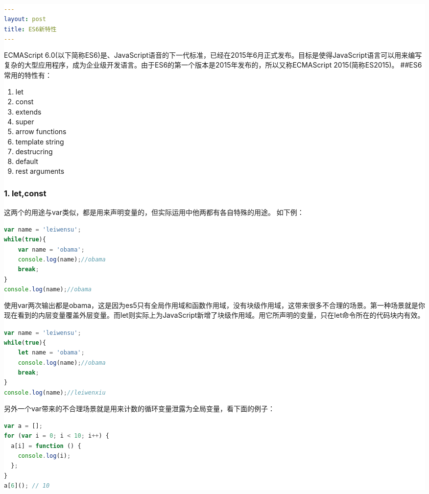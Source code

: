 ```yaml
---
layout: post
title: ES6新特性
---
```

ECMAScript 6.0(以下简称ES6)是、JavaScript语音的下一代标准，已经在2015年6月正式发布。目标是使得JavaScript语言可以用来编写复杂的大型应用程序，成为企业级开发语言。由于ES6的第一个版本是2015年发布的，所以又称ECMAScript 2015(简称ES2015)。
##ES6常用的特性有：
1. let
2. const
3. extends
4. super
5. arrow functions
6. template string
7. destrucring
8. default
9. rest arguments

### 1. let,const
这两个的用途与var类似，都是用来声明变量的，但实际运用中他两都有各自特殊的用途。
如下例：

```js
var name = 'leiwensu';
while(true){
    var name = 'obama';
    console.log(name);//obama
    break;
}
console.log(name);//obama
```

使用var两次输出都是obama，这是因为es5只有全局作用域和函数作用域，没有块级作用域，这带来很多不合理的场景。第一种场景就是你现在看到的内层变量覆盖外层变量。而let则实际上为JavaScript新增了块级作用域。用它所声明的变量，只在let命令所在的代码块内有效。

```js
var name = 'leiwensu';
while(true){
    let name = 'obama';
    console.log(name);//obama
    break;
}
console.log(name);//leiwenxiu
```

另外一个var带来的不合理场景就是用来计数的循环变量泄露为全局变量，看下面的例子：

```js
var a = [];
for (var i = 0; i < 10; i++) {
  a[i] = function () {
    console.log(i);
  };
}
a[6](); // 10
```
